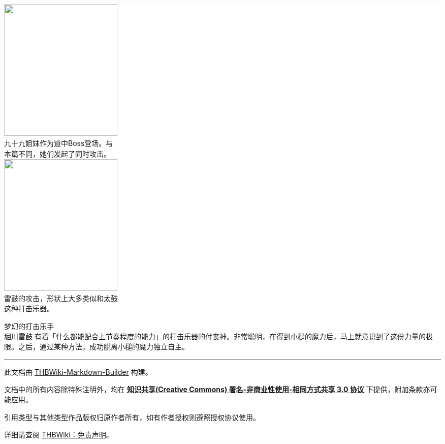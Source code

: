 <div class="thumb tleft"><div class="thumbinner" style="width:225px;"><a href="./文件-外来韦编8_辉针城特辑_38.jpg.md" class="image"><img alt="" src="https://upload.thwiki.cc/c/cc/%E5%A4%96%E6%9D%A5%E9%9F%A6%E7%BC%968_%E8%BE%89%E9%92%88%E5%9F%8E%E7%89%B9%E8%BE%91_38.jpg" decoding="async" loading="lazy" width="223" height="259" class="thumbimage" data-file-width="223" data-file-height="259"></a>  <div class="thumbcaption"><div class="magnify"><a href="./文件-外来韦编8_辉针城特辑_38.jpg.md" class="internal" title="放大"></a></div><div class="tt-zh tt-type-omake" lang="zh"><div class="poem">九十九姐妹作为道中Boss登场。与本篇不同，她们发起了同时攻击。</div></div></div></div></div>
</td>
<td>
<div class="thumb tleft"><div class="thumbinner" style="width:225px;"><a href="./文件-外来韦编8_辉针城特辑_39.jpg.md" class="image"><img alt="" src="https://upload.thwiki.cc/4/48/%E5%A4%96%E6%9D%A5%E9%9F%A6%E7%BC%968_%E8%BE%89%E9%92%88%E5%9F%8E%E7%89%B9%E8%BE%91_39.jpg" decoding="async" loading="lazy" width="223" height="259" class="thumbimage" data-file-width="223" data-file-height="259"></a>  <div class="thumbcaption"><div class="magnify"><a href="./文件-外来韦编8_辉针城特辑_39.jpg.md" class="internal" title="放大"></a></div><div class="tt-zh tt-type-omake" lang="zh"><div class="poem">雷鼓的攻击，形状上大多类似和太鼓这种打击乐器。</div></div></div></div></div>
</td></tr></tbody></table>


梦幻的打击乐手  
[堀川雷鼓](./堀川雷鼓.md)
[](./文件-堀川雷鼓（辉针城立绘）.png.md)  [](./文件-堀川雷鼓（辉针城立绘）.png.md)有着「什么都能配合上节奏程度的能力」的打击乐器的付丧神。非常聪明，在得到小槌的魔力后，马上就意识到了这份力量的极限。之后，通过某种方法，成功脱离小槌的魔力独立自主。

[^cite_note-1]: 原图如此，实际上此处咲夜机体是否使用妖器的示意图放反了。





---

此文档由 [THBWiki-Markdown-Builder](https://github.com/Delsin-Yu/THBWiki-Markdown-Builder) 构建。

文档中的所有内容除特殊注明外，均在 [**知识共享(Creative Commons) 署名-非商业性使用-相同方式共享 3.0 协议**](https://creativecommons.org/licenses/by-sa/3.0/deed.zh-hans) 下提供，附加条款亦可能应用。

引用类型与其他类型作品版权归原作者所有，如有作者授权则遵照授权协议使用。

详细请查阅 [THBWiki：免责声明](https://thbwiki.cc/THBWiki:%E5%85%8D%E8%B4%A3%E5%A3%B0%E6%98%8E)。

